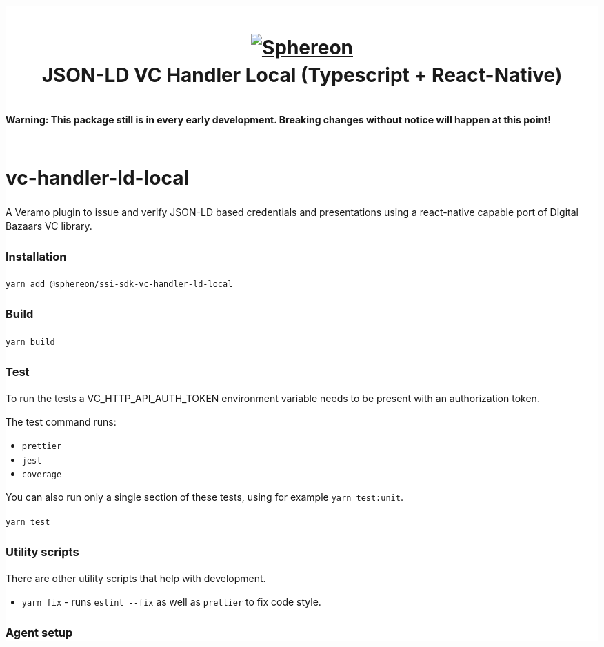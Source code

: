 
<h1 align="center">
  <br>
  <a href="https://www.sphereon.com"><img src="https://sphereon.com/content/themes/sphereon/assets/img/logo.svg" alt="Sphereon" width="400"></a>
  <br>JSON-LD VC Handler Local (Typescript + React-Native) 
  <br>
</h1>

---

**Warning: This package still is in every early development. Breaking changes without notice will happen at this point!**

---

# vc-handler-ld-local

A Veramo plugin to issue and verify JSON-LD based credentials and presentations using a react-native capable port of Digital Bazaars VC library.

### Installation

```shell
yarn add @sphereon/ssi-sdk-vc-handler-ld-local
```

### Build

```shell
yarn build
```

### Test

To run the tests a VC_HTTP_API_AUTH_TOKEN environment variable needs to be present with an authorization token.

The test command runs:

- `prettier`
- `jest`
- `coverage`

You can also run only a single section of these tests, using for example `yarn test:unit`.

```shell
yarn test
```

### Utility scripts

There are other utility scripts that help with development.

- `yarn fix` - runs `eslint --fix` as well as `prettier` to fix code style.

### Agent setup
